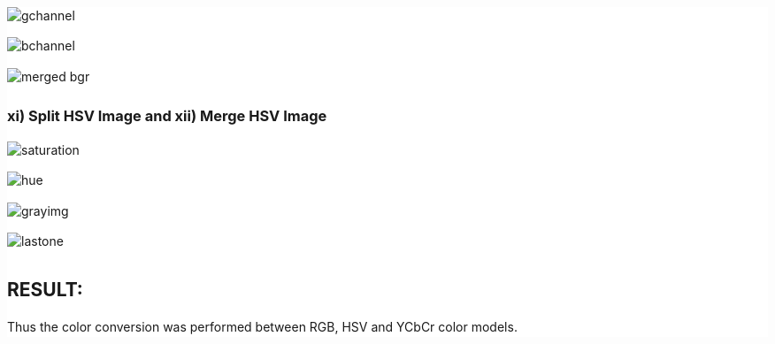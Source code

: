 ![gchannel](https://user-images.githubusercontent.com/93427255/228016079-66e30125-c00b-47dd-b09f-7cdb05df8e39.png)

![bchannel](https://user-images.githubusercontent.com/93427255/228014963-9204e65a-9198-46a7-b39c-fd5975f5cb49.png)

![merged bgr](https://user-images.githubusercontent.com/93427255/228011596-b3a0cf9b-2331-4e7b-8d5e-291308691691.png)



### xi) Split HSV Image and xii) Merge HSV Image

![saturation](https://user-images.githubusercontent.com/93427255/228012206-42758cbd-5dff-4bd6-90b2-ede7c4e7b723.png)

![hue](https://user-images.githubusercontent.com/93427255/228016128-20edd335-72f7-4d5f-80ec-752fc0e2c86e.png)

![grayimg](https://user-images.githubusercontent.com/93427255/228016151-deeca302-f8c6-417c-b88f-5c86b49ae692.png)

![lastone](https://user-images.githubusercontent.com/93427255/228016167-362ea6fb-771e-4d55-a463-9313d1d8995a.png)



## RESULT:
Thus the color conversion was performed between RGB, HSV and YCbCr color models.
